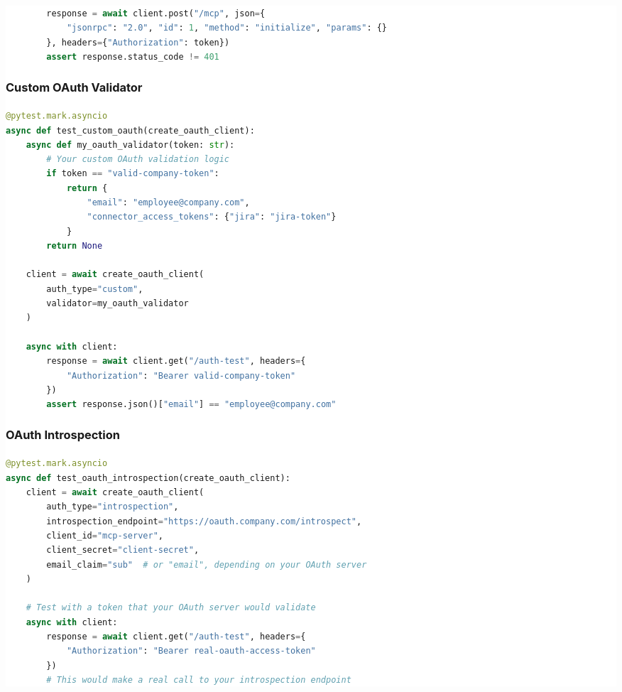 ```python
        response = await client.post("/mcp", json={
            "jsonrpc": "2.0", "id": 1, "method": "initialize", "params": {}
        }, headers={"Authorization": token})
        assert response.status_code != 401
```

### Custom OAuth Validator

```python
@pytest.mark.asyncio
async def test_custom_oauth(create_oauth_client):
    async def my_oauth_validator(token: str):
        # Your custom OAuth validation logic
        if token == "valid-company-token":
            return {
                "email": "employee@company.com",
                "connector_access_tokens": {"jira": "jira-token"}
            }
        return None
    
    client = await create_oauth_client(
        auth_type="custom",
        validator=my_oauth_validator
    )
    
    async with client:
        response = await client.get("/auth-test", headers={
            "Authorization": "Bearer valid-company-token"
        })
        assert response.json()["email"] == "employee@company.com"
```

### OAuth Introspection

```python
@pytest.mark.asyncio
async def test_oauth_introspection(create_oauth_client):
    client = await create_oauth_client(
        auth_type="introspection",
        introspection_endpoint="https://oauth.company.com/introspect",
        client_id="mcp-server",
        client_secret="client-secret",
        email_claim="sub"  # or "email", depending on your OAuth server
    )
    
    # Test with a token that your OAuth server would validate
    async with client:
        response = await client.get("/auth-test", headers={
            "Authorization": "Bearer real-oauth-access-token"
        })
        # This would make a real call to your introspection endpoint
```
